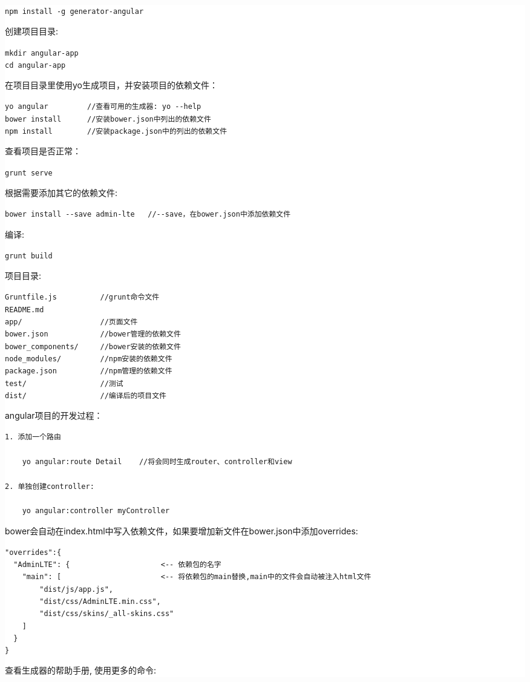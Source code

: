 	npm install -g generator-angular

创建项目目录:

	mkdir angular-app
	cd angular-app

在项目目录里使用yo生成项目，并安装项目的依赖文件：

	yo angular         //查看可用的生成器: yo --help
	bower install      //安装bower.json中列出的依赖文件
	npm install        //安装package.json中的列出的依赖文件

查看项目是否正常：

	grunt serve

根据需要添加其它的依赖文件:

	bower install --save admin-lte   //--save，在bower.json中添加依赖文件

编译:

	grunt build

项目目录:
 
	Gruntfile.js          //grunt命令文件
	README.md 
	app/                  //页面文件 
	bower.json            //bower管理的依赖文件
	bower_components/     //bower安装的依赖文件
	node_modules/         //npm安装的依赖文件
	package.json          //npm管理的依赖文件
	test/                 //测试
	dist/                 //编译后的项目文件

angular项目的开发过程：

	1. 添加一个路由
	
	    yo angular:route Detail    //将会同时生成router、controller和view
	
	2. 单独创建controller:
	
	    yo angular:controller myController

bower会自动在index.html中写入依赖文件，如果要增加新文件在bower.json中添加overrides:

	"overrides":{
	  "AdminLTE": {                     <-- 依赖包的名字
	    "main": [                       <-- 将依赖包的main替换,main中的文件会自动被注入html文件
	        "dist/js/app.js",
	        "dist/css/AdminLTE.min.css",
	        "dist/css/skins/_all-skins.css"
	    ]
	  }
	}

查看生成器的帮助手册, 使用更多的命令:
